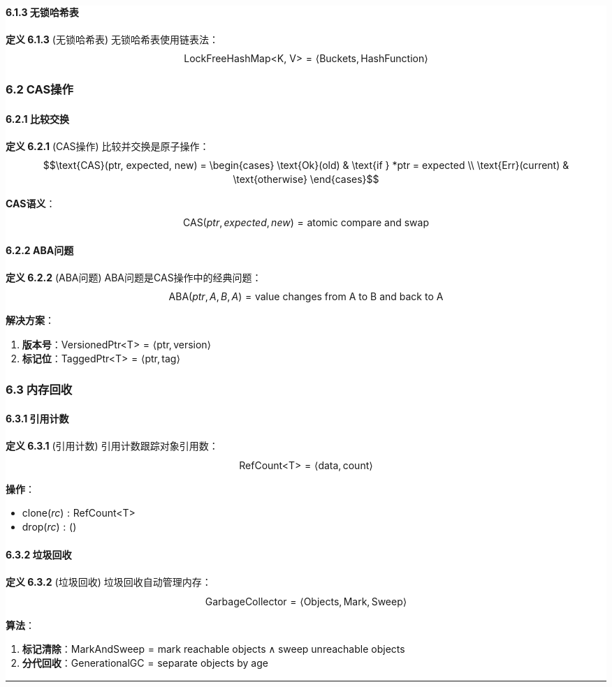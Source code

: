 #### 6.1.3 无锁哈希表

**定义 6.1.3** (无锁哈希表)
无锁哈希表使用链表法：
$$\text{LockFreeHashMap<K, V>} = \langle \text{Buckets}, \text{HashFunction} \rangle$$

### 6.2 CAS操作

#### 6.2.1 比较交换

**定义 6.2.1** (CAS操作)
比较并交换是原子操作：
$$\text{CAS}(ptr, expected, new) = \begin{cases}
\text{Ok}(old) & \text{if } *ptr = expected \\
\text{Err}(current) & \text{otherwise}
\end{cases}$$

**CAS语义**：
$$\text{CAS}(ptr, expected, new) = \text{atomic compare and swap}$$

#### 6.2.2 ABA问题

**定义 6.2.2** (ABA问题)
ABA问题是CAS操作中的经典问题：
$$\text{ABA}(ptr, A, B, A) = \text{value changes from A to B and back to A}$$

**解决方案**：
1. **版本号**：$\text{VersionedPtr<T>} = \langle \text{ptr}, \text{version} \rangle$
2. **标记位**：$\text{TaggedPtr<T>} = \langle \text{ptr}, \text{tag} \rangle$

### 6.3 内存回收

#### 6.3.1 引用计数

**定义 6.3.1** (引用计数)
引用计数跟踪对象引用数：
$$\text{RefCount<T>} = \langle \text{data}, \text{count} \rangle$$

**操作**：
- $\text{clone}(rc) : \text{RefCount<T>}$
- $\text{drop}(rc) : \text{()}$

#### 6.3.2 垃圾回收

**定义 6.3.2** (垃圾回收)
垃圾回收自动管理内存：
$$\text{GarbageCollector} = \langle \text{Objects}, \text{Mark}, \text{Sweep} \rangle$$

**算法**：
1. **标记清除**：$\text{MarkAndSweep} = \text{mark reachable objects} \land \text{sweep unreachable objects}$
2. **分代回收**：$\text{GenerationalGC} = \text{separate objects by age}$

---
